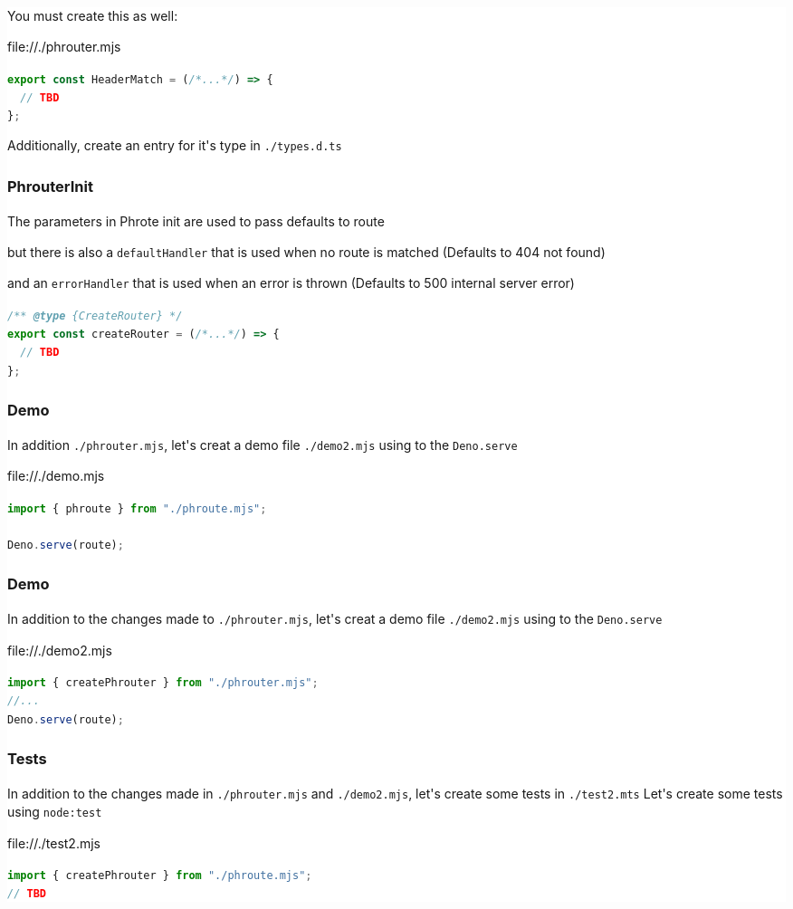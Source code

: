 ```javascript
```

You must create this as well:

file://./phrouter.mjs

```javascript
export const HeaderMatch = (/*...*/) => {
  // TBD
};
```

Additionally, create an entry for it's type in `./types.d.ts`

### PhrouterInit

The parameters in Phrote init are used to pass defaults to route

but there is also a `defaultHandler` that is used when no route is matched
(Defaults to 404 not found)

and an `errorHandler` that is used when an error is thrown
(Defaults to 500 internal server error)

```typescript
/** @type {CreateRouter} */
export const createRouter = (/*...*/) => {
  // TBD
};
```

### Demo

In addition `./phrouter.mjs`,
let's creat a demo file `./demo2.mjs`
using to the `Deno.serve`

file://./demo.mjs

```javascript
import { phroute } from "./phroute.mjs";

Deno.serve(route);
```

### Demo

In addition to the changes made to `./phrouter.mjs`,
let's creat a demo file `./demo2.mjs`
using to the `Deno.serve`

file://./demo2.mjs

```javascript
import { createPhrouter } from "./phrouter.mjs";
//...
Deno.serve(route);
```

### Tests

In addition to the changes made in `./phrouter.mjs` and `./demo2.mjs`,
let's create some tests in `./test2.mts`
Let's create some tests using `node:test`

file://./test2.mjs

```javascript
import { createPhrouter } from "./phroute.mjs";
// TBD
```
